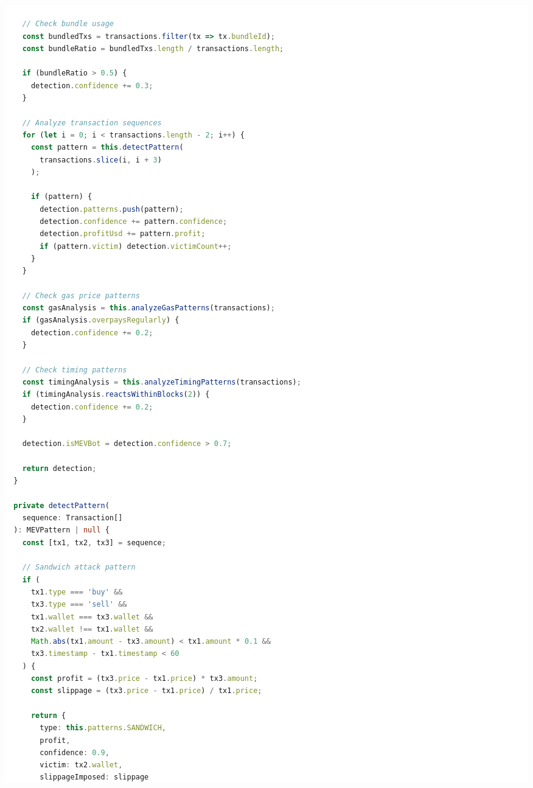 ```typescript
    
    // Check bundle usage
    const bundledTxs = transactions.filter(tx => tx.bundleId);
    const bundleRatio = bundledTxs.length / transactions.length;
    
    if (bundleRatio > 0.5) {
      detection.confidence += 0.3;
    }
    
    // Analyze transaction sequences
    for (let i = 0; i < transactions.length - 2; i++) {
      const pattern = this.detectPattern(
        transactions.slice(i, i + 3)
      );
      
      if (pattern) {
        detection.patterns.push(pattern);
        detection.confidence += pattern.confidence;
        detection.profitUsd += pattern.profit;
        if (pattern.victim) detection.victimCount++;
      }
    }
    
    // Check gas price patterns
    const gasAnalysis = this.analyzeGasPatterns(transactions);
    if (gasAnalysis.overpaysRegularly) {
      detection.confidence += 0.2;
    }
    
    // Check timing patterns
    const timingAnalysis = this.analyzeTimingPatterns(transactions);
    if (timingAnalysis.reactsWithinBlocks(2)) {
      detection.confidence += 0.2;
    }
    
    detection.isMEVBot = detection.confidence > 0.7;
    
    return detection;
  }
  
  private detectPattern(
    sequence: Transaction[]
  ): MEVPattern | null {
    const [tx1, tx2, tx3] = sequence;
    
    // Sandwich attack pattern
    if (
      tx1.type === 'buy' && 
      tx3.type === 'sell' &&
      tx1.wallet === tx3.wallet &&
      tx2.wallet !== tx1.wallet &&
      Math.abs(tx1.amount - tx3.amount) < tx1.amount * 0.1 &&
      tx3.timestamp - tx1.timestamp < 60
    ) {
      const profit = (tx3.price - tx1.price) * tx3.amount;
      const slippage = (tx3.price - tx1.price) / tx1.price;
      
      return {
        type: this.patterns.SANDWICH,
        profit,
        confidence: 0.9,
        victim: tx2.wallet,
        slippageImposed: slippage
```